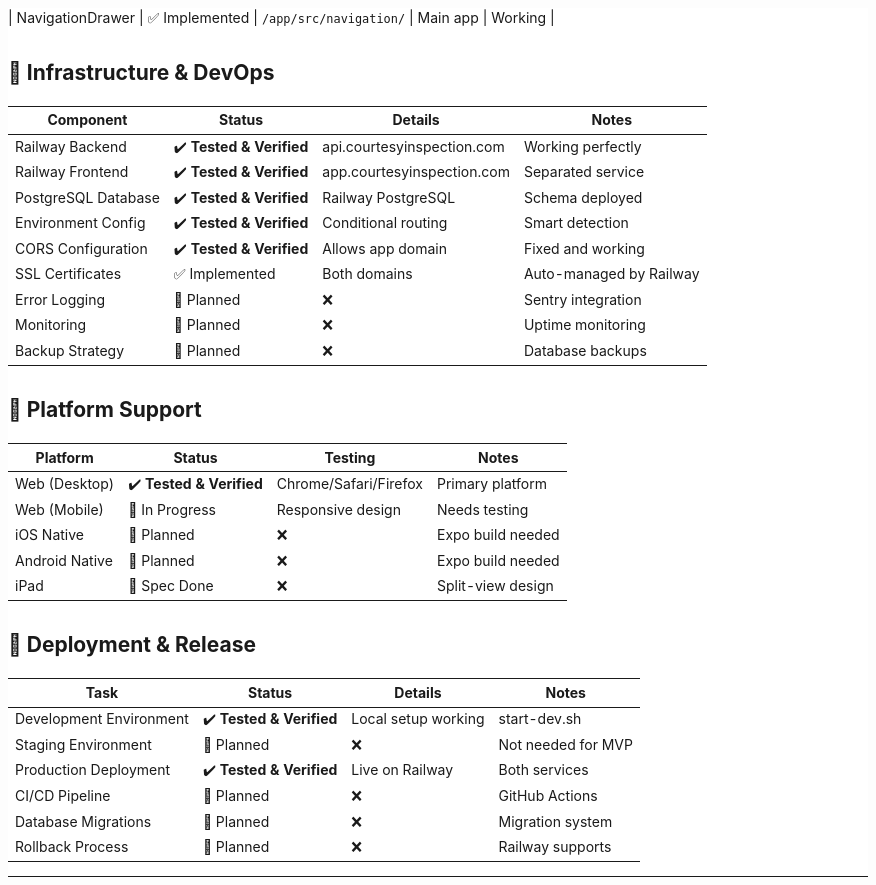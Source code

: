 | NavigationDrawer | ✅ Implemented | `/app/src/navigation/` | Main app | Working |

## 🔧 Infrastructure & DevOps

| Component | Status | Details | Notes |
|-----------|--------|---------|-------|
| Railway Backend | ✔️ **Tested & Verified** | api.courtesyinspection.com | Working perfectly |
| Railway Frontend | ✔️ **Tested & Verified** | app.courtesyinspection.com | Separated service |
| PostgreSQL Database | ✔️ **Tested & Verified** | Railway PostgreSQL | Schema deployed |
| Environment Config | ✔️ **Tested & Verified** | Conditional routing | Smart detection |
| CORS Configuration | ✔️ **Tested & Verified** | Allows app domain | Fixed and working |
| SSL Certificates | ✅ Implemented | Both domains | Auto-managed by Railway |
| Error Logging | 📝 Planned | ❌ | Sentry integration |
| Monitoring | 📝 Planned | ❌ | Uptime monitoring |
| Backup Strategy | 📝 Planned | ❌ | Database backups |

## 📱 Platform Support

| Platform | Status | Testing | Notes |
|----------|--------|---------|-------|
| Web (Desktop) | ✔️ **Tested & Verified** | Chrome/Safari/Firefox | Primary platform |
| Web (Mobile) | 🔨 In Progress | Responsive design | Needs testing |
| iOS Native | 📝 Planned | ❌ | Expo build needed |
| Android Native | 📝 Planned | ❌ | Expo build needed |
| iPad | 📄 Spec Done | ❌ | Split-view design |

## 🚀 Deployment & Release

| Task | Status | Details | Notes |
|------|--------|---------|-------|
| Development Environment | ✔️ **Tested & Verified** | Local setup working | start-dev.sh |
| Staging Environment | 📝 Planned | ❌ | Not needed for MVP |
| Production Deployment | ✔️ **Tested & Verified** | Live on Railway | Both services |
| CI/CD Pipeline | 📝 Planned | ❌ | GitHub Actions |
| Database Migrations | 📝 Planned | ❌ | Migration system |
| Rollback Process | 📝 Planned | ❌ | Railway supports |

---
